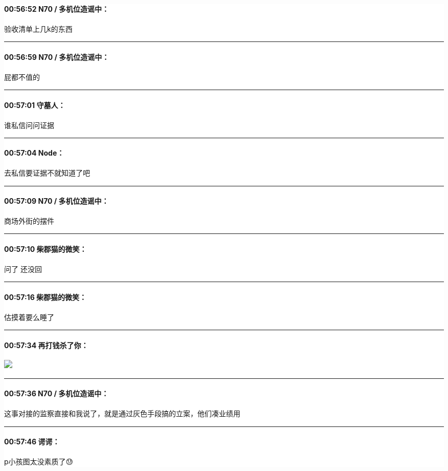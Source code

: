 #### 00:56:52  N70 / 多机位造谣中：

验收清单上几k的东西

*****

#### 00:56:59  N70 / 多机位造谣中：

屁都不值的

*****

#### 00:57:01  守墓人：

谁私信问问证据

*****

#### 00:57:04  Node：

去私信要证据不就知道了吧

*****

#### 00:57:09  N70 / 多机位造谣中：

商场外街的摆件

*****

#### 00:57:10  柴郡猫的微笑：

问了 还没回

*****

#### 00:57:16  柴郡猫的微笑：

估摸着要么睡了

*****

#### 00:57:34  再打钱杀了你：

![](http://gchat.qpic.cn/gchatpic_new/2625239949/566651707-2686343783-FB588C68457FC5C3719402167CCF0D7A/0?term=2")

*****

#### 00:57:36  N70 / 多机位造谣中：

这事对接的监察直接和我说了，就是通过灰色手段搞的立案，他们凑业绩用

*****

#### 00:57:46  谔谔：

p小孩图太没素质了😓
